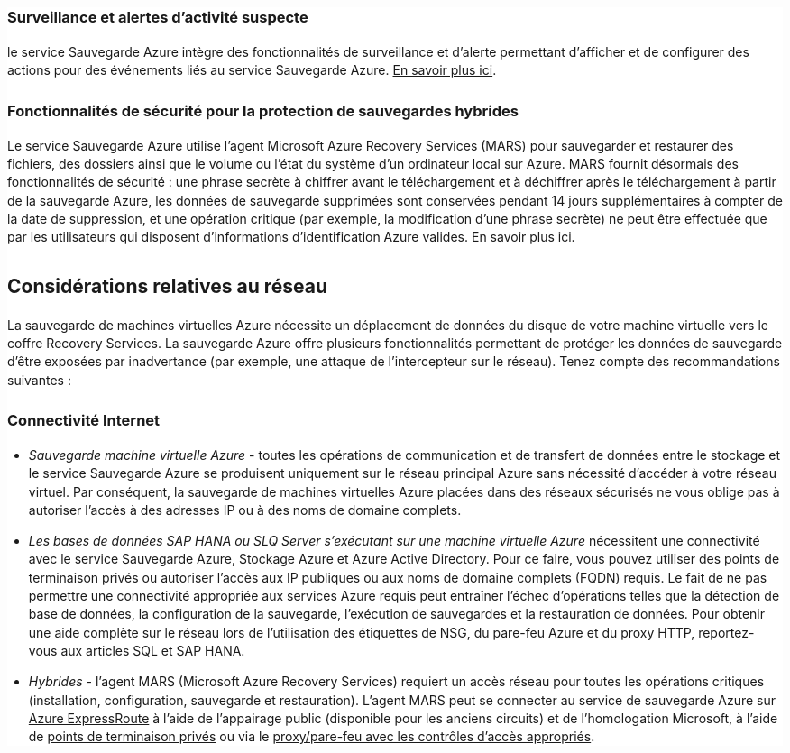 ### <a name="monitoring-and-alerts-of-suspicious-activity"></a>Surveillance et alertes d’activité suspecte

le service Sauvegarde Azure intègre des fonctionnalités de surveillance et d’alerte permettant d’afficher et de configurer des actions pour des événements liés au service Sauvegarde Azure. [En savoir plus ici](security-overview.md#monitoring-and-alerts-of-suspicious-activity).

### <a name="security-features-to-help-protect-hybrid-backups"></a>Fonctionnalités de sécurité pour la protection de sauvegardes hybrides

Le service Sauvegarde Azure utilise l’agent Microsoft Azure Recovery Services (MARS) pour sauvegarder et restaurer des fichiers, des dossiers ainsi que le volume ou l’état du système d’un ordinateur local sur Azure. MARS fournit désormais des fonctionnalités de sécurité : une phrase secrète à chiffrer avant le téléchargement et à déchiffrer après le téléchargement à partir de la sauvegarde Azure, les données de sauvegarde supprimées sont conservées pendant 14 jours supplémentaires à compter de la date de suppression, et une opération critique (par exemple, la modification d’une phrase secrète) ne peut être effectuée que par les utilisateurs qui disposent d’informations d’identification Azure valides. [En savoir plus ici](backup-azure-security-feature.md).

## <a name="network-considerations"></a>Considérations relatives au réseau

La sauvegarde de machines virtuelles Azure nécessite un déplacement de données du disque de votre machine virtuelle vers le coffre Recovery Services. La sauvegarde Azure offre plusieurs fonctionnalités permettant de protéger les données de sauvegarde d’être exposées par inadvertance (par exemple, une attaque de l’intercepteur sur le réseau). Tenez compte des recommandations suivantes :

### <a name="internet-connectivity"></a>Connectivité Internet

* *Sauvegarde machine virtuelle Azure* - toutes les opérations de communication et de transfert de données entre le stockage et le service Sauvegarde Azure se produisent uniquement sur le réseau principal Azure sans nécessité d’accéder à votre réseau virtuel. Par conséquent, la sauvegarde de machines virtuelles Azure placées dans des réseaux sécurisés ne vous oblige pas à autoriser l’accès à des adresses IP ou à des noms de domaine complets.

* *Les bases de données SAP HANA ou SLQ Server s’exécutant sur une machine virtuelle Azure* nécessitent une connectivité avec le service Sauvegarde Azure, Stockage Azure et Azure Active Directory. Pour ce faire, vous pouvez utiliser des points de terminaison privés ou autoriser l’accès aux IP publiques ou aux noms de domaine complets (FQDN) requis. Le fait de ne pas permettre une connectivité appropriée aux services Azure requis peut entraîner l’échec d’opérations telles que la détection de base de données, la configuration de la sauvegarde, l’exécution de sauvegardes et la restauration de données. Pour obtenir une aide complète sur le réseau lors de l’utilisation des étiquettes de NSG, du pare-feu Azure et du proxy HTTP, reportez-vous aux articles [SQL](backup-sql-server-database-azure-vms.md#establish-network-connectivity) et [SAP HANA](./backup-azure-sap-hana-database.md#establish-network-connectivity).

* *Hybrides* - l’agent MARS (Microsoft Azure Recovery Services) requiert un accès réseau pour toutes les opérations critiques (installation, configuration, sauvegarde et restauration). L’agent MARS peut se connecter au service de sauvegarde Azure sur [Azure ExpressRoute](install-mars-agent.md#use-azure-expressroute) à l’aide de l’appairage public (disponible pour les anciens circuits) et de l’homologation Microsoft, à l’aide de [points de terminaison privés](install-mars-agent.md#private-endpoints) ou via le [proxy/pare-feu avec les contrôles d’accès appropriés](install-mars-agent.md#verify-internet-access).
